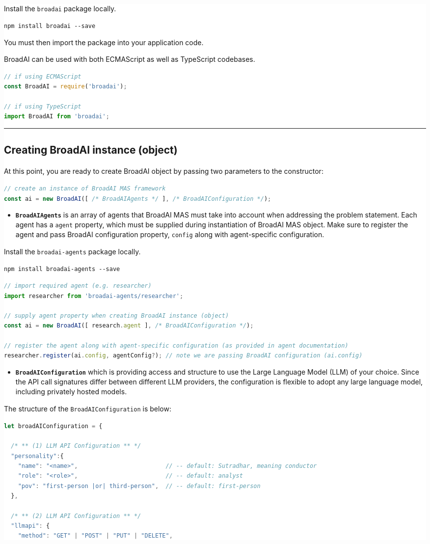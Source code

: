 Install the `broadai` package locally.

```shell
npm install broadai --save
```

You must then import the package into your application code. 

BroadAI can be used with both ECMAScript as well as TypeScript codebases.

```javascript
// if using ECMAScript
const BroadAI = require('broadai');

// if using TypeScript
import BroadAI from 'broadai';
```

---

## Creating BroadAI instance (object)

At this point, you are ready to create BroadAI object by passing two parameters to the constructor:

```javascript
// create an instance of BroadAI MAS framework
const ai = new BroadAI([ /* BroadAIAgents */ ], /* BroadAIConfiguration */);
```

- **`BroadAIAgents`** is an array of agents that BroadAI MAS must take into account when addressing the problem statement. Each agent has a `agent` property, which must be supplied during instantiation of BroadAI MAS object. Make sure to register the agent and pass BroadAI configuration property, `config` along with agent-specific configuration.

Install the `broadai-agents` package locally.

```shell
npm install broadai-agents --save
```

```javascript
// import required agent (e.g. researcher)
import researcher from 'broadai-agents/researcher';

// supply agent property when creating BroadAI instance (object)
const ai = new BroadAI([ research.agent ], /* BroadAIConfiguration */);

// register the agent along with agent-specific configuration (as provided in agent documentation)
researcher.register(ai.config, agentConfig?); // note we are passing BroadAI configuration (ai.config)
```

- **`BroadAIConfiguration`** which is providing access and structure to use the Large Language Model (LLM) of your choice. Since the API call signatures differ between different LLM providers, the configuration is flexible to adopt any large language model, including privately hosted models. 

The structure of the ```BroadAIConfiguration``` is below:

```javascript
let broadAIConfiguration = {
  
  /* ** (1) LLM API Configuration ** */
  "personality":{
    "name": "<name>",                         // -- default: Sutradhar, meaning conductor
    "role": "<role>",                         // -- default: analyst
    "pov": "first-person |or| third-person",  // -- default: first-person
  },

  /* ** (2) LLM API Configuration ** */
  "llmapi": {
    "method": "GET" | "POST" | "PUT" | "DELETE",
```